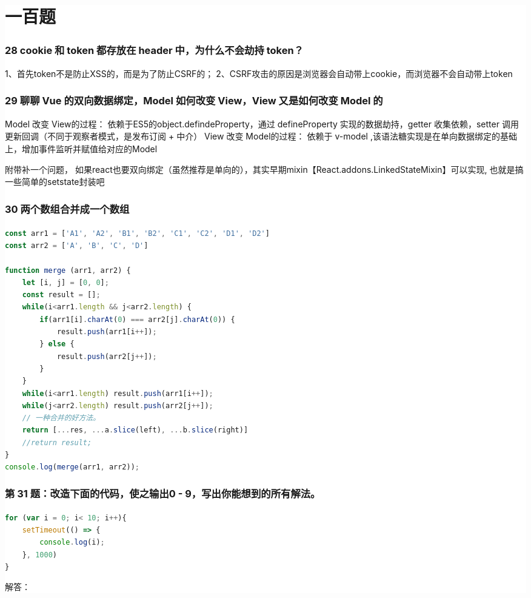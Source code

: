 
# 一百题

### 28 cookie 和 token 都存放在 header 中，为什么不会劫持 token？

1、首先token不是防止XSS的，而是为了防止CSRF的；
2、CSRF攻击的原因是浏览器会自动带上cookie，而浏览器不会自动带上token

### 29 聊聊 Vue 的双向数据绑定，Model 如何改变 View，View 又是如何改变 Model 的

Model 改变 View的过程： 依赖于ES5的object.defindeProperty，通过 defineProperty 实现的数据劫持，getter 收集依赖，setter 调用更新回调（不同于观察者模式，是发布订阅 + 中介）
View 改变 Model的过程： 依赖于 v-model ,该语法糖实现是在单向数据绑定的基础上，增加事件监听并赋值给对应的Model

附带补一个问题， 如果react也要双向绑定（虽然推荐是单向的），其实早期mixin【React.addons.LinkedStateMixin】可以实现, 也就是搞一些简单的setstate封装吧

### 30 两个数组合并成一个数组

```js
const arr1 = ['A1', 'A2', 'B1', 'B2', 'C1', 'C2', 'D1', 'D2']
const arr2 = ['A', 'B', 'C', 'D']

function merge (arr1, arr2) {
    let [i, j] = [0, 0];
    const result = [];
    while(i<arr1.length && j<arr2.length) {
        if(arr1[i].charAt(0) === arr2[j].charAt(0)) {
            result.push(arr1[i++]);
        } else {
            result.push(arr2[j++]);
        }
    }
    while(i<arr1.length) result.push(arr1[i++]);
    while(j<arr2.length) result.push(arr2[j++]);
  	// 一种合并的好方法。
  	return [...res, ...a.slice(left), ...b.slice(right)]
    //return result;
}
console.log(merge(arr1, arr2));
```

### 第 31 题：改造下面的代码，使之输出0 - 9，写出你能想到的所有解法。

```js
for (var i = 0; i< 10; i++){
	setTimeout(() => {
		console.log(i);
    }, 1000)
}
```

解答：
